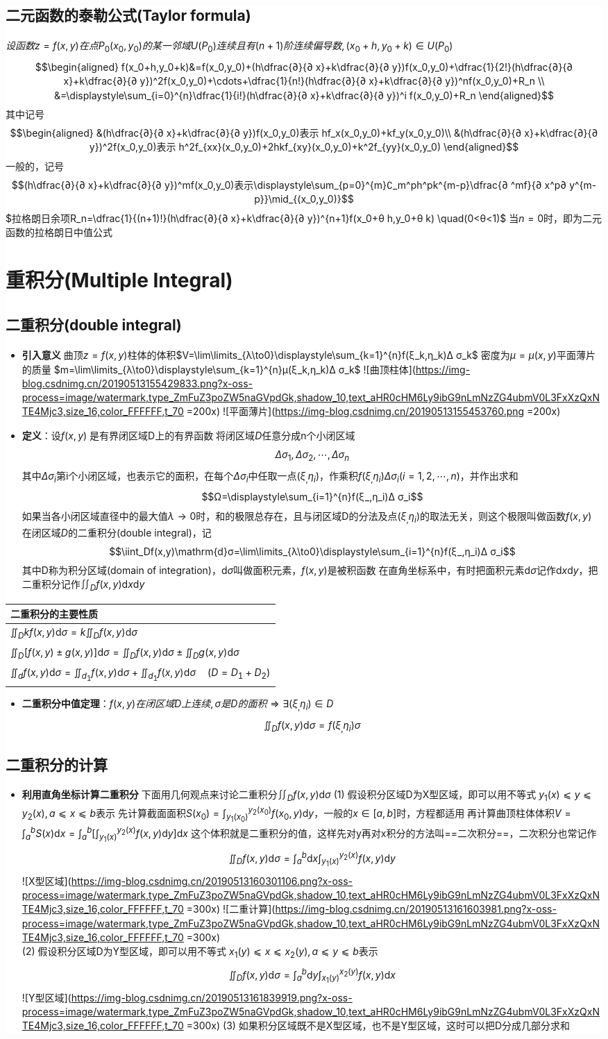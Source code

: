 ## 二元函数的泰勒公式(Taylor formula)
$设函数z=f(x,y)在点P_0(x_0,y_0)的某一邻域U(P_0)连续且有(n+1)阶连续偏导数,(x_0+h,y_0+k)\in U(P_0)$
$$\begin{aligned}
f(x_0+h,y_0+k)&=f(x_0,y_0)+(h\dfrac{∂}{∂ x}+k\dfrac{∂}{∂ y})f(x_0,y_0)+\dfrac{1}{2!}(h\dfrac{∂}{∂ x}+k\dfrac{∂}{∂ y})^2f(x_0,y_0)+\cdots+\dfrac{1}{n!}(h\dfrac{∂}{∂ x}+k\dfrac{∂}{∂ y})^nf(x_0,y_0)+R_n \\
&=\displaystyle\sum_{i=0}^{n}\dfrac{1}{i!}(h\dfrac{∂}{∂ x}+k\dfrac{∂}{∂ y})^i f(x_0,y_0)+R_n
\end{aligned}$$ 其中记号$$\begin{aligned} 
&(h\dfrac{∂}{∂ x}+k\dfrac{∂}{∂ y})f(x_0,y_0)表示 hf_x(x_0,y_0)+kf_y(x_0,y_0)\\ 
&(h\dfrac{∂}{∂ x}+k\dfrac{∂}{∂ y})^2f(x_0,y_0)表示 h^2f_{xx}(x_0,y_0)+2hkf_{xy}(x_0,y_0)+k^2f_{yy}(x_0,y_0)
\end{aligned}$$一般的，记号$$(h\dfrac{∂}{∂ x}+k\dfrac{∂}{∂ y})^mf(x_0,y_0)表示\displaystyle\sum_{p=0}^{m}∁_m^ph^pk^{m-p}\dfrac{∂ ^mf}{∂ x^p∂ y^{m-p}}\mid_{(x_0,y_0)}$$
$拉格朗日余项R_n=\dfrac{1}{(n+1)!}(h\dfrac{∂}{∂ x}+k\dfrac{∂}{∂ y})^{n+1}f(x_0+θ h,y_0+θ k) \quad(0<θ<1)$
当$n=0$时，即为二元函数的拉格朗日中值公式


# 重积分(Multiple Integral) 
## 二重积分(double integral)
- **引入意义**
曲顶$z=f(x,y)$柱体的体积$V=\lim\limits_{λ\to0}\displaystyle\sum_{k=1}^{n}f(ξ_k,η_k)Δ σ_k$
密度为$μ=μ(x,y)$平面薄片的质量 $m=\lim\limits_{λ\to0}\displaystyle\sum_{k=1}^{n}μ(ξ_k,η_k)Δ σ_k$
![曲顶柱体](https://img-blog.csdnimg.cn/20190513155429833.png?x-oss-process=image/watermark,type_ZmFuZ3poZW5naGVpdGk,shadow_10,text_aHR0cHM6Ly9ibG9nLmNzZG4ubmV0L3FxXzQxNTE4Mjc3,size_16,color_FFFFFF,t_70 =200x) ![平面薄片](https://img-blog.csdnimg.cn/20190513155453760.png =200x) 

- **定义**：设$f(x,y)$ 是有界闭区域D上的有界函数
将闭区域$D$任意分成n个小闭区域 $$Δ σ_1,Δ σ_2,\cdots,Δ σ_n$$其中$Δ σ_i$第i个小闭区域，也表示它的面积，在每个$Δ σ_i$中任取一点$(ξ_,η_i)$，作乘积$f(ξ_,η_i)Δ σ_i(i=1,2,\cdots,n)$，并作出求和$$Ω=\displaystyle\sum_{i=1}^{n}f(ξ_,η_i)Δ σ_i$$  如果当各小闭区域直径中的最大值$λ\to0$时，和的极限总存在，且与闭区域D的分法及点$(ξ_,η_i)$的取法无关，则这个极限叫做函数$f(x,y)$ 在闭区域$D$的二重积分(double integral)，记  $$\iint_Df(x,y)\mathrm{d}σ=\lim\limits_{λ\to0}\displaystyle\sum_{i=1}^{n}f(ξ_,η_i)Δ σ_i$$ 其中D称为积分区域(domain of integration)，$\mathrm{d}σ$叫做面积元素，$f(x,y)$是被积函数
在直角坐标系中，有时把面积元素$\mathrm{d}σ$记作$\mathrm{d}x\mathrm{d}y$，把二重积分记作$\iint_Df(x,y)\mathrm{d}x\mathrm{d}y$

二重积分的主要性质|
:---|
$\iint_Dkf(x,y)\mathrm{d}σ=k\iint_Df(x,y)\mathrm{d}σ$|
$\iint_D [f(x,y)± g(x,y)]\mathrm{d}σ=\iint_D f(x,y)\mathrm{d}σ ± \iint_D g(x,y)\mathrm{d}σ$|
$\iint_{d} f(x,y)\mathrm{d}σ=\iint_{d_1} f(x,y)\mathrm{d}σ + \iint_{d_1} f(x,y)\mathrm{d}σ\quad (D=D_1+D_2)$|

- **二重积分中值定理**：$f(x,y)在闭区域D上连续,σ是D的面积\Rightarrow∃(ξ_,η_i)\in D$ $$\iint_Df(x,y)\mathrm{d}σ=f(ξ_,η_i)σ$$ 

## 二重积分的计算
- **利用直角坐标计算二重积分**
下面用几何观点来讨论二重积分$\iint_Df(x,y)\mathrm{d}σ$
(1) 假设积分区域D为X型区域，即可以用不等式 $y_1(x)⩽ y ⩽ y_2(x),a⩽ x⩽ b$表示
先计算截面面积$S(x_0)=\int_{y_1(x_0)}^{y_2(x_0)}f(x_0,y)\mathrm{d}y$，一般的$x\in[a,b]$时，方程都适用
再计算曲顶柱体体积$V=\int_a^bS(x)\mathrm{d}x=\int_a^b[\int_{y_1(x)}^{y_2(x)}f(x,y)\mathrm{d}y]\mathrm{d}x$
这个体积就是二重积分的值，这样先对y再对x积分的方法叫==二次积分==，二次积分也常记作$$\iint_Df(x,y)\mathrm{d}σ=\int_a^b \mathrm{d}x\int_{y_1(x)}^{y_2(x)}f(x,y)\mathrm{d}y$$
![X型区域](https://img-blog.csdnimg.cn/20190513160301106.png?x-oss-process=image/watermark,type_ZmFuZ3poZW5naGVpdGk,shadow_10,text_aHR0cHM6Ly9ibG9nLmNzZG4ubmV0L3FxXzQxNTE4Mjc3,size_16,color_FFFFFF,t_70 =300x)  ![二重计算](https://img-blog.csdnimg.cn/20190513161603981.png?x-oss-process=image/watermark,type_ZmFuZ3poZW5naGVpdGk,shadow_10,text_aHR0cHM6Ly9ibG9nLmNzZG4ubmV0L3FxXzQxNTE4Mjc3,size_16,color_FFFFFF,t_70 =300x)  
(2) 假设积分区域D为Y型区域，即可以用不等式 $x_1(y)⩽ x ⩽ x_2(y),a⩽ y⩽ b$表示 $$\iint_Df(x,y)\mathrm{d}σ=\int_a^b \mathrm{d}y\int_{x_1(y)}^{x_2(y)}f(x,y)\mathrm{d}x$$
![Y型区域](https://img-blog.csdnimg.cn/20190513161839919.png?x-oss-process=image/watermark,type_ZmFuZ3poZW5naGVpdGk,shadow_10,text_aHR0cHM6Ly9ibG9nLmNzZG4ubmV0L3FxXzQxNTE4Mjc3,size_16,color_FFFFFF,t_70 =300x)
(3) 如果积分区域既不是X型区域，也不是Y型区域，这时可以把D分成几部分求和


[^0]: 哈密顿引进了一个矢性微分算子$∇=\dfrac{∂}{∂ x}\mathbf i+\dfrac{∂}{∂ y}\mathbf j+\dfrac{∂}{∂ z}\mathbf k$，称为哈密顿算子(Hamiltonian)或者nabla算子，读作 del ta或nabla 
[^1]: 平面向量极坐标$(ρ,θ)$和直角坐标$(x,y)$换算：$\begin{cases}x=ρ\cosθ \\ y=ρ\sinθ\end{cases},ρ\in[0,+∞),θ\in[0,2π)$
[^2]: 雅可比矩阵(Jacobian matrix) $J(x_1,\cdots,x_n)=\dfrac{∂(y_1,\cdots,y_m)}{∂(x_1,\cdots,x_n)}=\begin{pmatrix}\dfrac{∂ y_1}{∂ x_1}\cdots\dfrac{∂ y_1}{∂ x_n} \\ \vdots \ddots \vdots \\ \dfrac{∂ y_m}{∂ x_1}\cdots\dfrac{∂ y_m}{∂ x_n} \end{pmatrix}$
[^3]: 柱面坐标$(ρ,θ,z)$和直角坐标$(x,y,z)$的换算$\begin{cases}x=ρ\cosθ \\ y=ρ\sinθ \\ z=z\end{cases},ρ\in[0,+∞),θ\in[0,2π),z\in[0,+∞)$，球面坐标$(r,ϕ,θ)$和直角坐标$(x,y,z)$的换算$\begin{cases}x=r\sinϕ\cosθ \\ y=r\sinϕ\sinθ \\z=r\cosϕ\end{cases},ρ\in[0,+∞),ϕ\in[0,π),θ\in[0,2π)$
[^4]: 力学上质心坐标的计算公式$\mathbf r=\dfrac{\sum m_i\mathbf r_i}{M}, M=\sum m_i$
[^7]: 拉普拉斯算子（Laplace Operator）是n维欧几里德空间中的一个二阶微分算子，定义为梯度($∇ f$)的散度($∇\cdot f$)。拉普拉斯算子也可以推广为定义在黎曼流形上的椭圆型算子，称为拉普拉斯-贝尔特拉米算子。$Δ=∇⋅∇=∇^2$
[^8]: 设有向量场$\mathbf A=P(x,y,z)\mathbf i+Q(x,y,z)\mathbf j+R(x,y,z)\mathbf k,Σ$是向量场内的一片有向曲面，$\mathbf n是Σ在点(x,y,z)$处的单位法向量
[^9]: 设有向量场$\mathbf A=P(x,y,z)\mathbf i+Q(x,y,z)\mathbf j+R(x,y,z)\mathbf k,Γ$是向量场内的一条分段光滑的有向闭合曲线，$\mathbfτ是Γ在点(x,y,z)$处的单位切向量